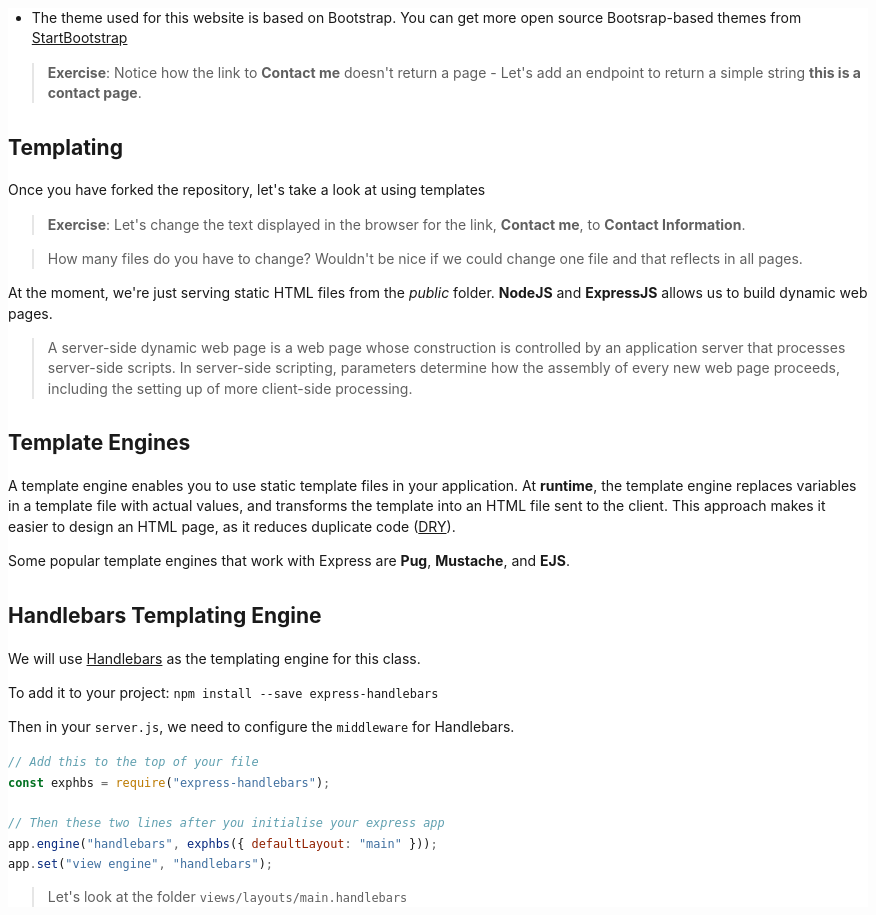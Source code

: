 - The theme used for this website is based on Bootstrap. You can get more open
  source Bootsrap-based themes from
  [StartBootstrap](https://startbootstrap.com/template-categories/all/)

> **Exercise**: Notice how the link to **Contact me** doesn't return a page -
> Let's add an endpoint to return a simple string **this is a contact page**.

## Templating

Once you have forked the repository, let's take a look at using templates

> **Exercise**: Let's change the text displayed in the browser for the link, **Contact me**, to **Contact Information**.

> How many files do you have to change? Wouldn't be nice if we could change one file and that reflects in all pages.

At the moment, we're just serving static HTML files from the _public_ folder.
**NodeJS** and **ExpressJS** allows us to build dynamic web pages.

> A server-side dynamic web page is a web page whose construction is controlled
> by an application server that processes server-side scripts. In server-side
> scripting, parameters determine how the assembly of every new web page
> proceeds, including the setting up of more client-side processing.

## Template Engines

A template engine enables you to use static template files in your application.
At **runtime**, the template engine replaces variables in a template file with
actual values, and transforms the template into an HTML file sent to the client.
This approach makes it easier to design an HTML page, as it reduces duplicate
code ([DRY](https://en.wikipedia.org/wiki/Don%27t_repeat_yourself)).

Some popular template engines that work with Express are **Pug**, **Mustache**,
and **EJS**.

## Handlebars Templating Engine

We will use [Handlebars](https://github.com/ericf/express-handlebars) as the
templating engine for this class.

To add it to your project: `npm install --save express-handlebars`

Then in your `server.js`, we need to configure the `middleware` for Handlebars.

```js
// Add this to the top of your file
const exphbs = require("express-handlebars");

// Then these two lines after you initialise your express app
app.engine("handlebars", exphbs({ defaultLayout: "main" }));
app.set("view engine", "handlebars");
```

> Let's look at the folder `views/layouts/main.handlebars`
